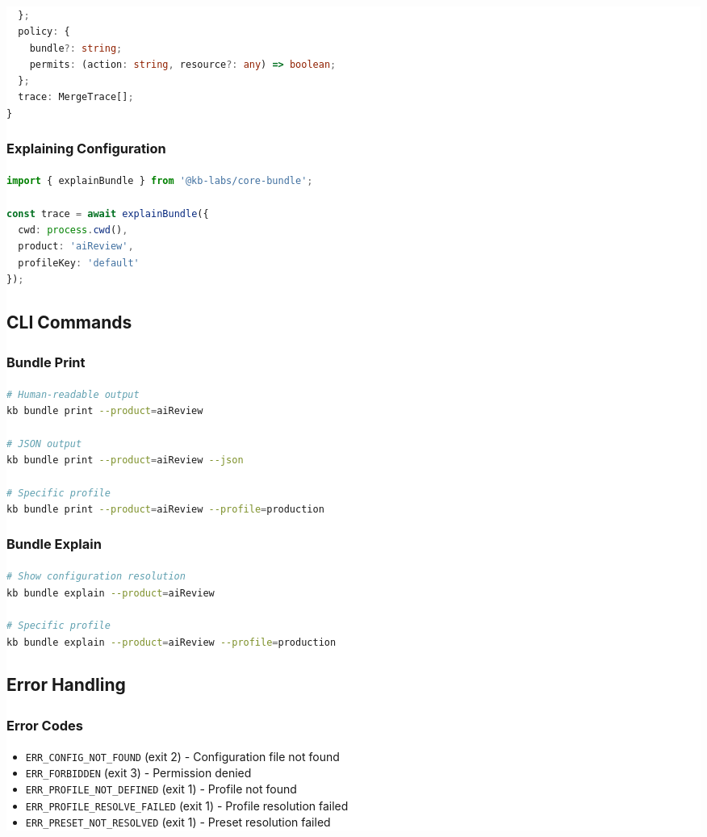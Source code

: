 ```typescript
  };
  policy: {
    bundle?: string;
    permits: (action: string, resource?: any) => boolean;
  };
  trace: MergeTrace[];
}
```

### Explaining Configuration

```typescript
import { explainBundle } from '@kb-labs/core-bundle';

const trace = await explainBundle({
  cwd: process.cwd(),
  product: 'aiReview',
  profileKey: 'default'
});
```

## CLI Commands

### Bundle Print

```bash
# Human-readable output
kb bundle print --product=aiReview

# JSON output
kb bundle print --product=aiReview --json

# Specific profile
kb bundle print --product=aiReview --profile=production
```

### Bundle Explain

```bash
# Show configuration resolution
kb bundle explain --product=aiReview

# Specific profile
kb bundle explain --product=aiReview --profile=production
```

## Error Handling

### Error Codes

- `ERR_CONFIG_NOT_FOUND` (exit 2) - Configuration file not found
- `ERR_FORBIDDEN` (exit 3) - Permission denied
- `ERR_PROFILE_NOT_DEFINED` (exit 1) - Profile not found
- `ERR_PROFILE_RESOLVE_FAILED` (exit 1) - Profile resolution failed
- `ERR_PRESET_NOT_RESOLVED` (exit 1) - Preset resolution failed

